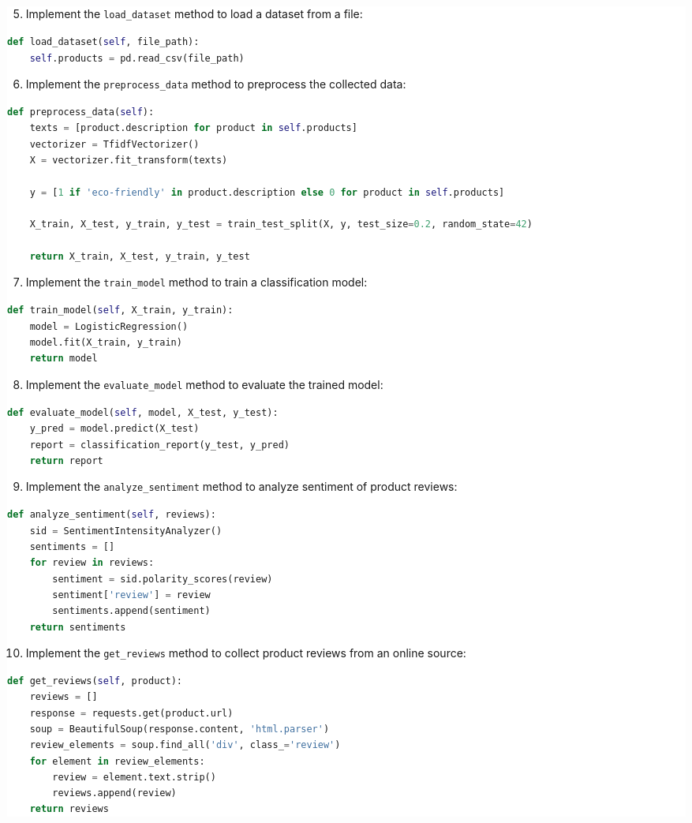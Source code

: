 5. Implement the `load_dataset` method to load a dataset from a file:
```python
def load_dataset(self, file_path):
    self.products = pd.read_csv(file_path)
```

6. Implement the `preprocess_data` method to preprocess the collected data:
```python
def preprocess_data(self):
    texts = [product.description for product in self.products]
    vectorizer = TfidfVectorizer()
    X = vectorizer.fit_transform(texts)

    y = [1 if 'eco-friendly' in product.description else 0 for product in self.products]

    X_train, X_test, y_train, y_test = train_test_split(X, y, test_size=0.2, random_state=42)

    return X_train, X_test, y_train, y_test
```

7. Implement the `train_model` method to train a classification model:
```python
def train_model(self, X_train, y_train):
    model = LogisticRegression()
    model.fit(X_train, y_train)
    return model
```

8. Implement the `evaluate_model` method to evaluate the trained model:
```python
def evaluate_model(self, model, X_test, y_test):
    y_pred = model.predict(X_test)
    report = classification_report(y_test, y_pred)
    return report
```

9. Implement the `analyze_sentiment` method to analyze sentiment of product reviews:
```python
def analyze_sentiment(self, reviews):
    sid = SentimentIntensityAnalyzer()
    sentiments = []
    for review in reviews:
        sentiment = sid.polarity_scores(review)
        sentiment['review'] = review
        sentiments.append(sentiment)
    return sentiments
```

10. Implement the `get_reviews` method to collect product reviews from an online source:
```python
def get_reviews(self, product):
    reviews = []
    response = requests.get(product.url)
    soup = BeautifulSoup(response.content, 'html.parser')
    review_elements = soup.find_all('div', class_='review')
    for element in review_elements:
        review = element.text.strip()
        reviews.append(review)
    return reviews
```

